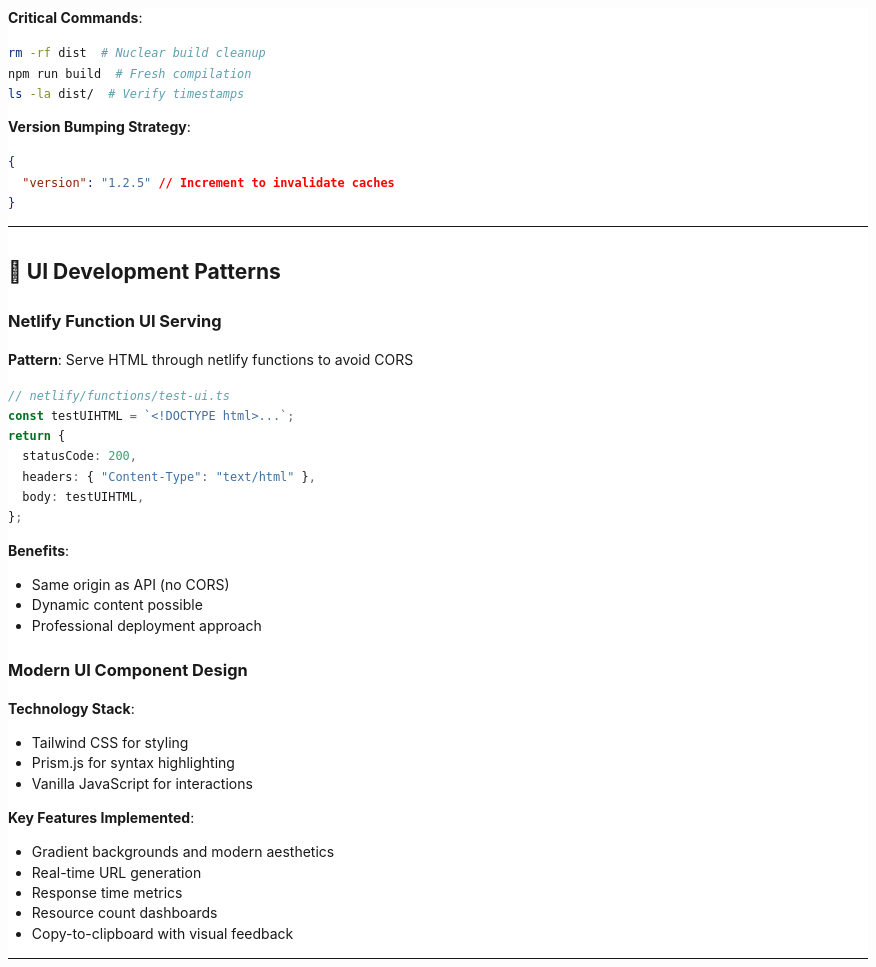 **Critical Commands**:

```bash
rm -rf dist  # Nuclear build cleanup
npm run build  # Fresh compilation
ls -la dist/  # Verify timestamps
```

**Version Bumping Strategy**:

```json
{
  "version": "1.2.5" // Increment to invalidate caches
}
```

---

## 🎨 **UI Development Patterns**

### Netlify Function UI Serving

**Pattern**: Serve HTML through netlify functions to avoid CORS

```typescript
// netlify/functions/test-ui.ts
const testUIHTML = `<!DOCTYPE html>...`;
return {
  statusCode: 200,
  headers: { "Content-Type": "text/html" },
  body: testUIHTML,
};
```

**Benefits**:

- Same origin as API (no CORS)
- Dynamic content possible
- Professional deployment approach

### Modern UI Component Design

**Technology Stack**:

- Tailwind CSS for styling
- Prism.js for syntax highlighting
- Vanilla JavaScript for interactions

**Key Features Implemented**:

- Gradient backgrounds and modern aesthetics
- Real-time URL generation
- Response time metrics
- Resource count dashboards
- Copy-to-clipboard with visual feedback

---
